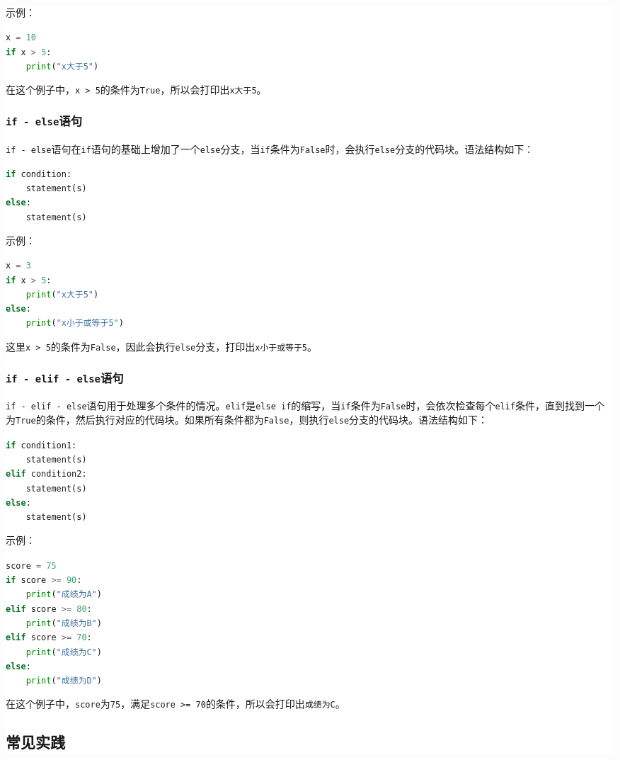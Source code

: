 示例：
```python
x = 10
if x > 5:
    print("x大于5")
```
在这个例子中，`x > 5`的条件为`True`，所以会打印出`x大于5`。

### `if - else`语句
`if - else`语句在`if`语句的基础上增加了一个`else`分支，当`if`条件为`False`时，会执行`else`分支的代码块。语法结构如下：
```python
if condition:
    statement(s)
else:
    statement(s)
```

示例：
```python
x = 3
if x > 5:
    print("x大于5")
else:
    print("x小于或等于5")
```
这里`x > 5`的条件为`False`，因此会执行`else`分支，打印出`x小于或等于5`。

### `if - elif - else`语句
`if - elif - else`语句用于处理多个条件的情况。`elif`是`else if`的缩写，当`if`条件为`False`时，会依次检查每个`elif`条件，直到找到一个为`True`的条件，然后执行对应的代码块。如果所有条件都为`False`，则执行`else`分支的代码块。语法结构如下：
```python
if condition1:
    statement(s)
elif condition2:
    statement(s)
else:
    statement(s)
```

示例：
```python
score = 75
if score >= 90:
    print("成绩为A")
elif score >= 80:
    print("成绩为B")
elif score >= 70:
    print("成绩为C")
else:
    print("成绩为D")
```
在这个例子中，`score`为`75`，满足`score >= 70`的条件，所以会打印出`成绩为C`。

## 常见实践
